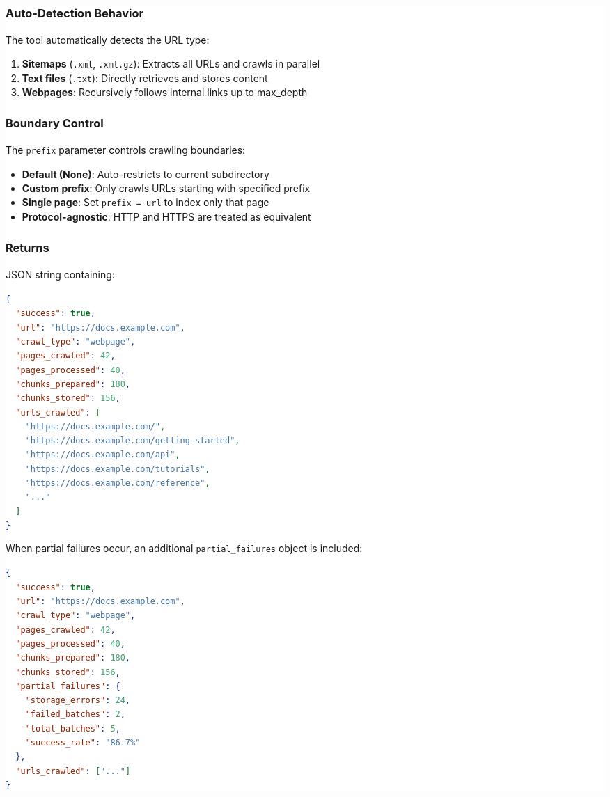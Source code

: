 ### Auto-Detection Behavior

The tool automatically detects the URL type:

1. **Sitemaps** (`.xml`, `.xml.gz`): Extracts all URLs and crawls in parallel
2. **Text files** (`.txt`): Directly retrieves and stores content
3. **Webpages**: Recursively follows internal links up to max_depth

### Boundary Control

The `prefix` parameter controls crawling boundaries:

- **Default (None)**: Auto-restricts to current subdirectory
- **Custom prefix**: Only crawls URLs starting with specified prefix
- **Single page**: Set `prefix = url` to index only that page
- **Protocol-agnostic**: HTTP and HTTPS are treated as equivalent

### Returns

JSON string containing:

```json
{
  "success": true,
  "url": "https://docs.example.com",
  "crawl_type": "webpage",
  "pages_crawled": 42,
  "pages_processed": 40,
  "chunks_prepared": 180,
  "chunks_stored": 156,
  "urls_crawled": [
    "https://docs.example.com/",
    "https://docs.example.com/getting-started",
    "https://docs.example.com/api",
    "https://docs.example.com/tutorials",
    "https://docs.example.com/reference",
    "..."
  ]
}
```

When partial failures occur, an additional `partial_failures` object is included:

```json
{
  "success": true,
  "url": "https://docs.example.com",
  "crawl_type": "webpage",
  "pages_crawled": 42,
  "pages_processed": 40,
  "chunks_prepared": 180,
  "chunks_stored": 156,
  "partial_failures": {
    "storage_errors": 24,
    "failed_batches": 2,
    "total_batches": 5,
    "success_rate": "86.7%"
  },
  "urls_crawled": ["..."]
}
```
